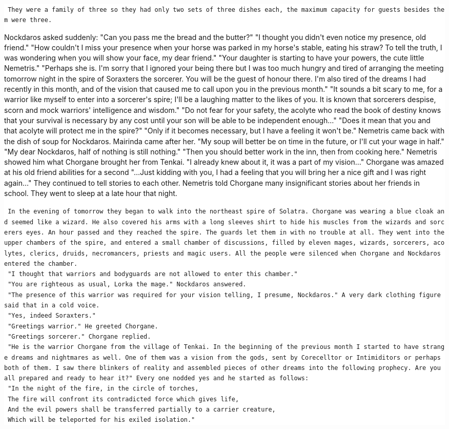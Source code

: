      They were a family of three so they had only two sets of three dishes each, the maximum capacity for guests besides them were three.
Nockdaros asked suddenly: "Can you pass me the bread and the butter?"
     "I thought you didn't even notice my presence, old friend."
     "How couldn't I miss your presence when your horse was parked in my horse's stable, eating his straw? To tell the truth, I was wondering when you will show your face, my dear friend."
     "Your daughter is starting to have your powers, the cute little Nemetris."
     "Perhaps she is. I'm sorry that I ignored your being there but I was too much hungry and tired of arranging the meeting tomorrow night in the spire of Soraxters the sorcerer. You will be the guest of honour there. I'm also tired of the dreams I had recently in this month, and of the vision that caused me to call upon you in the previous month."
     "It sounds a bit scary to me, for a warrior like myself to enter into a sorcerer's spire; I'll be a laughing matter to the likes of you. It is known that sorcerers despise, scorn and mock warriors' intelligence and wisdom."
     "Do not fear for your safety, the acolyte who read the book of destiny knows that your survival is necessary by any cost until your son will be able to be independent enough…"
     "Does it mean that you and that acolyte will protect me in the spire?"
     "Only if it becomes necessary, but I have a feeling it won't be."
Nemetris came back with the dish of soup for Nockdaros. Mairinda came after her. "My soup will better be on time in the future, or I'll cut your wage in half."
     "My dear Nockdaros, half of nothing is still nothing."
     "Then you should better work in the inn, then from cooking here." Nemetris showed him what Chorgane brought her from Tenkai.
     "I already knew about it, it was a part of my vision…" Chorgane was amazed at his old friend abilities for a second "…Just kidding with you, I had a feeling that you will bring her a nice gift and I was right again…" They continued to tell stories to each other. Nemetris told Chorgane many insignificant stories about her friends in school. They went to sleep at a late hour that night. 

     In the evening of tomorrow they began to walk into the northeast spire of Solatra. Chorgane was wearing a blue cloak and seemed like a wizard. He also covered his arms with a long sleeves shirt to hide his muscles from the wizards and sorcerers eyes. An hour passed and they reached the spire. The guards let them in with no trouble at all. They went into the upper chambers of the spire, and entered a small chamber of discussions, filled by eleven mages, wizards, sorcerers, acolytes, clerics, druids, necromancers, priests and magic users. All the people were silenced when Chorgane and Nockdaros entered the chamber.
     "I thought that warriors and bodyguards are not allowed to enter this chamber."
     "You are righteous as usual, Lorka the mage." Nockdaros answered. 
     "The presence of this warrior was required for your vision telling, I presume, Nockdaros." A very dark clothing figure said that in a cold voice.
     "Yes, indeed Soraxters."
     "Greetings warrior." He greeted Chorgane.
     "Greetings sorcerer." Chorgane replied.
     "He is the warrior Chorgane from the village of Tenkai. In the beginning of the previous month I started to have strange dreams and nightmares as well. One of them was a vision from the gods, sent by Corecelltor or Intimiditors or perhaps both of them. I saw there blinkers of reality and assembled pieces of other dreams into the following prophecy. Are you all prepared and ready to hear it?" Every one nodded yes and he started as follows:
     "In the night of the fire, in the circle of torches,
     The fire will confront its contradicted force which gives life,
     And the evil powers shall be transferred partially to a carrier creature,
     Which will be teleported for his exiled isolation."
